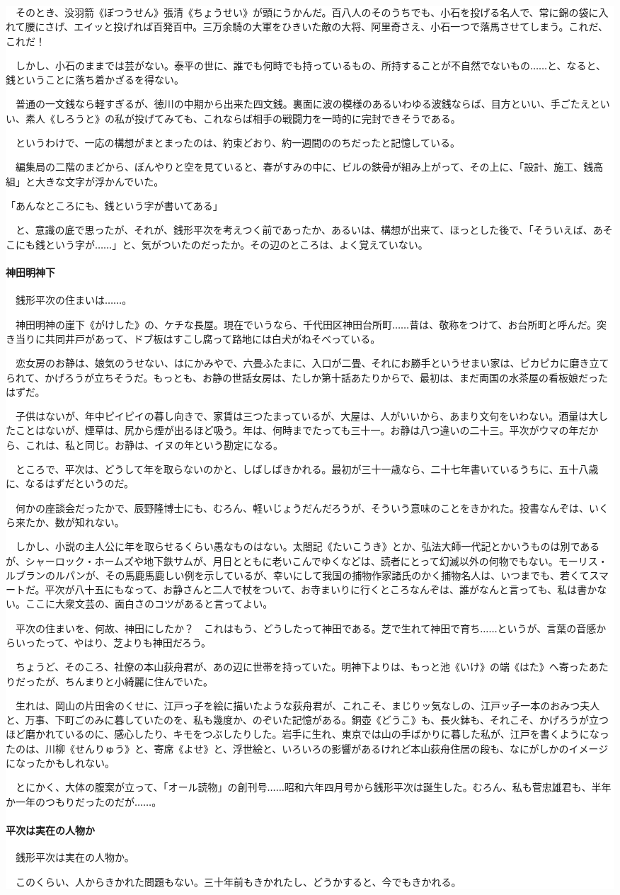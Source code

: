 　そのとき、没羽箭《ぼつうせん》張清《ちょうせい》が頭にうかんだ。百八人のそのうちでも、小石を投げる名人で、常に錦の袋に入れて腰にさげ、エイッと投げれば百発百中。三万余騎の大軍をひきいた敵の大将、阿里奇さえ、小石一つで落馬させてしまう。これだ、これだ！

　しかし、小石のままでは芸がない。泰平の世に、誰でも何時でも持っているもの、所持することが不自然でないもの……と、なると、銭ということに落ち着かざるを得ない。

　普通の一文銭なら軽すぎるが、徳川の中期から出来た四文銭。裏面に波の模様のあるいわゆる波銭ならば、目方といい、手ごたえといい、素人《しろうと》の私が投げてみても、これならば相手の戦闘力を一時的に完封できそうである。

　というわけで、一応の構想がまとまったのは、約束どおり、約一週間ののちだったと記憶している。

　編集局の二階のまどから、ぼんやりと空を見ていると、春がすみの中に、ビルの鉄骨が組み上がって、その上に、「設計、施工、銭高組」と大きな文字が浮かんでいた。

「あんなところにも、銭という字が書いてある」

　と、意識の底で思ったが、それが、銭形平次を考えつく前であったか、あるいは、構想が出来て、ほっとした後で、「そういえば、あそこにも銭という字が……」と、気がついたのだったか。その辺のところは、よく覚えていない。





#### 神田明神下




　銭形平次の住まいは……。

　神田明神の崖下《がけした》の、ケチな長屋。現在でいうなら、千代田区神田台所町……昔は、敬称をつけて、お台所町と呼んだ。突き当りに共同井戸があって、ドブ板はすこし腐って路地には白犬がねそべっている。

　恋女房のお静は、娘気のうせない、はにかみやで、六畳ふたまに、入口が二畳、それにお勝手というせまい家は、ピカピカに磨き立てられて、かげろうが立ちそうだ。もっとも、お静の世話女房は、たしか第十話あたりからで、最初は、まだ両国の水茶屋の看板娘だったはずだ。

　子供はないが、年中ピイピイの暮し向きで、家賃は三つたまっているが、大屋は、人がいいから、あまり文句をいわない。酒量は大したことはないが、煙草は、尻から煙が出るほど吸う。年は、何時までたっても三十一。お静は八つ違いの二十三。平次がウマの年だから、これは、私と同じ。お静は、イヌの年という勘定になる。

　ところで、平次は、どうして年を取らないのかと、しばしばきかれる。最初が三十一歳なら、二十七年書いているうちに、五十八歳に、なるはずだというのだ。

　何かの座談会だったかで、辰野隆博士にも、むろん、軽いじょうだんだろうが、そういう意味のことをきかれた。投書なんぞは、いくら来たか、数が知れない。

　しかし、小説の主人公に年を取らせるくらい愚なものはない。太閤記《たいこうき》とか、弘法大師一代記とかいうものは別であるが、シャーロック・ホームズや地下鉄サムが、月日とともに老いこんでゆくなどは、読者にとって幻滅以外の何物でもない。モーリス・ルブランのルパンが、その馬鹿馬鹿しい例を示しているが、幸いにして我国の捕物作家諸氏のかく捕物名人は、いつまでも、若くてスマートだ。平次が八十五にもなって、お静さんと二人で杖をついて、お寺まいりに行くところなんぞは、誰がなんと言っても、私は書かない。ここに大衆文芸の、面白さのコツがあると言ってよい。

　平次の住まいを、何故、神田にしたか？　これはもう、どうしたって神田である。芝で生れて神田で育ち……というが、言葉の音感からいったって、やはり、芝よりも神田だろう。

　ちょうど、そのころ、社僚の本山荻舟君が、あの辺に世帯を持っていた。明神下よりは、もっと池《いけ》の端《はた》へ寄ったあたりだったが、ちんまりと小綺麗に住んでいた。

　生れは、岡山の片田舎のくせに、江戸っ子を絵に描いたような荻舟君が、これこそ、まじりッ気なしの、江戸ッ子一本のおみつ夫人と、万事、下町ごのみに暮していたのを、私も幾度か、のぞいた記憶がある。銅壺《どうこ》も、長火鉢も、それこそ、かげろうが立つほど磨かれているのに、感心したり、キモをつぶしたりした。岩手に生れ、東京では山の手ばかりに暮した私が、江戸を書くようになったのは、川柳《せんりゅう》と、寄席《よせ》と、浮世絵と、いろいろの影響があるけれど本山荻舟住居の段も、なにがしかのイメージになったかもしれない。

　とにかく、大体の腹案が立って、「オール読物」の創刊号……昭和六年四月号から銭形平次は誕生した。むろん、私も菅忠雄君も、半年か一年のつもりだったのだが……。





#### 平次は実在の人物か




　銭形平次は実在の人物か。

　このくらい、人からきかれた問題もない。三十年前もきかれたし、どうかすると、今でもきかれる。
